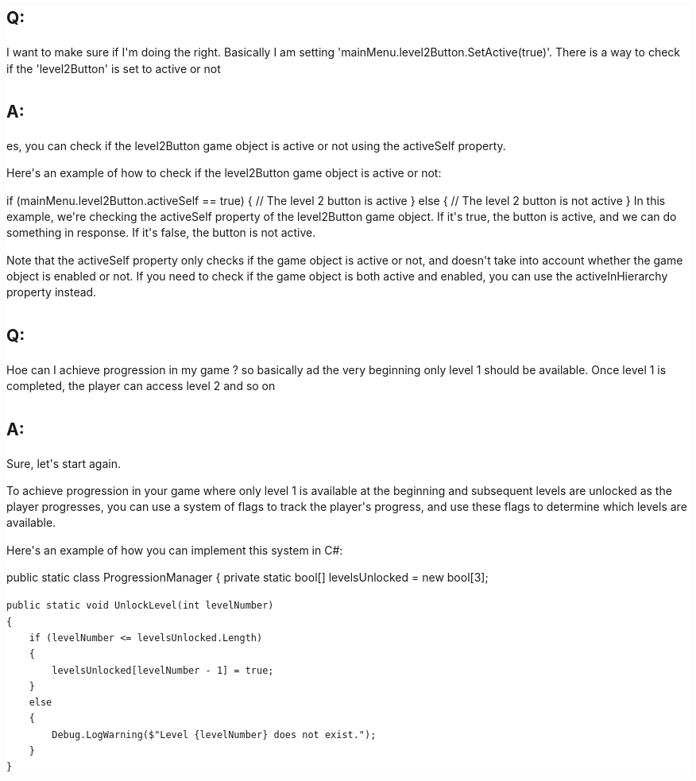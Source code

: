 ## Q:
I want to make sure if I'm doing the right. Basically I am setting 'mainMenu.level2Button.SetActive(true)'. There is a way to check if the 'level2Button' is set to active or not
## A:
es, you can check if the level2Button game object is active or not using the activeSelf property.

Here's an example of how to check if the level2Button game object is active or not:

if (mainMenu.level2Button.activeSelf == true)
{
    // The level 2 button is active
}
else
{
    // The level 2 button is not active
}
In this example, we're checking the activeSelf property of the level2Button game object. If it's true, the button is active, and we can do something in response. If it's false, the button is not active.

Note that the activeSelf property only checks if the game object is active or not, and doesn't take into account whether the game object is enabled or not. If you need to check if the game object is both active and enabled, you can use the activeInHierarchy property instead.

## Q:
Hoe can I achieve progression in my game ?
so basically ad the very beginning only level 1 should be available. Once level 1 is completed, the player can access level 2 and so on
## A:
Sure, let's start again.

To achieve progression in your game where only level 1 is available at the beginning and subsequent levels are unlocked as the player progresses, you can use a system of flags to track the player's progress, and use these flags to determine which levels are available.

Here's an example of how you can implement this system in C#:

public static class ProgressionManager
{
    private static bool[] levelsUnlocked = new bool[3];

    public static void UnlockLevel(int levelNumber)
    {
        if (levelNumber <= levelsUnlocked.Length)
        {
            levelsUnlocked[levelNumber - 1] = true;
        }
        else
        {
            Debug.LogWarning($"Level {levelNumber} does not exist.");
        }
    }
